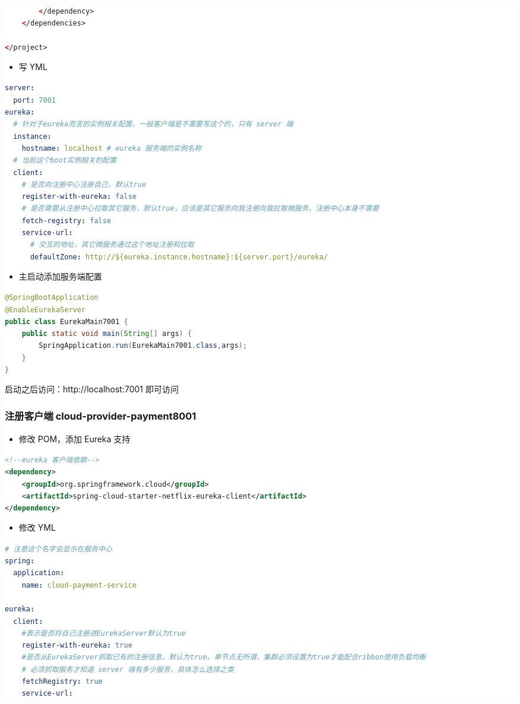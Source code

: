 ```xml
        </dependency>
    </dependencies>

</project>
```

- 写 YML

```yaml
server:
  port: 7001
eureka:
  # 针对于eureka而言的实例相关配置，一般客户端是不需要写这个的，只有 server 端
  instance:
    hostname: localhost # eureka 服务端的实例名称
  # 当前这个boot实例相关的配置
  client:
    # 是否向注册中心注册自己，默认true
    register-with-eureka: false
    # 是否需要从注册中心拉取其它服务，默认true，应该是其它服务向我注册向我拉取微服务，注册中心本身不需要
    fetch-registry: false
    service-url:
      # 交互的地址，其它微服务通过这个地址注册和拉取
      defaultZone: http://${eureka.instance.hostname}:${server.port}/eureka/
```

- 主启动添加服务端配置

```java
@SpringBootApplication
@EnableEurekaServer
public class EurekaMain7001 {
    public static void main(String[] args) {
        SpringApplication.run(EurekaMain7001.class,args);
    }
}
```

启动之后访问：http://localhost:7001 即可访问

### 注册客户端 cloud-provider-payment8001

- 修改 POM，添加 Eureka 支持

```xml
<!--eureka 客户端依赖-->
<dependency>
    <groupId>org.springframework.cloud</groupId>
    <artifactId>spring-cloud-starter-netflix-eureka-client</artifactId>
</dependency>
```

- 修改 YML

```yaml
# 注意这个名字会显示在服务中心
spring:
  application:
    name: cloud-payment-service

eureka:
  client:
    #表示是否将自己注册进EurekaServer默认为true
    register-with-eureka: true
    #是否从EurekaServer抓取已有的注册信息，默认为true。单节点无所谓，集群必须设置为true才能配合ribbon使用负载均衡
    # 必须抓取服务才知道 server 端有多少服务，具体怎么选择之类
    fetchRegistry: true
    service-url:
```